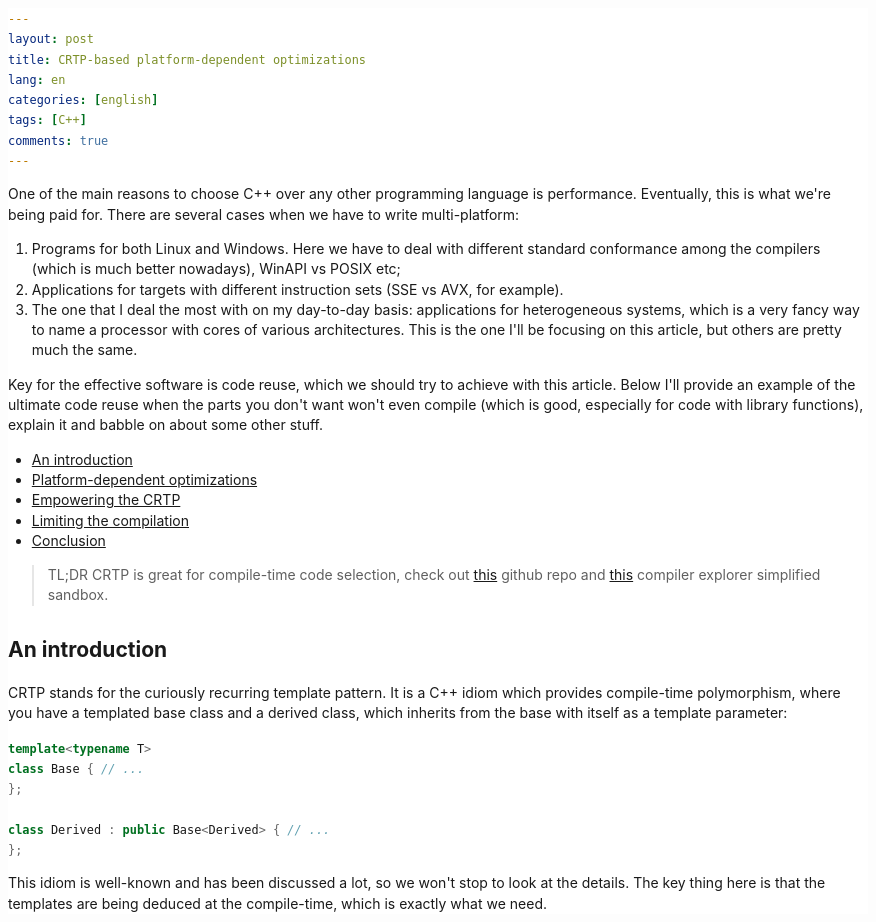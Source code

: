 ```yaml
---
layout: post
title: CRTP-based platform-dependent optimizations
lang: en
categories: [english]
tags: [C++]
comments: true
---
```


One of the main reasons to choose C++ over any other programming language is performance. Eventually, this is what we're being paid for. There are several cases when we have to write multi-platform:

1. Programs for both Linux and Windows. Here we have to deal with different standard conformance among the compilers (which is much better nowadays), WinAPI vs POSIX etc;
2. Applications for targets with different instruction sets (SSE vs AVX, for example).
3. The one that I deal the most with on my day-to-day basis: applications for heterogeneous systems, which is a very fancy way to name a processor with cores of various architectures. This is the one I'll be focusing on this article, but others are pretty much the same.

Key for the effective software is code reuse, which we should try to achieve with this article. Below I'll provide an example of the ultimate code reuse when the parts you don't want won't even compile (which is good, especially for code with library functions), explain it and babble on about some other stuff.

- [An introduction](#an-introduction)
- [Platform-dependent optimizations](#platform-dependent-optimizations)
- [Empowering the CRTP](#empowering-the-crtp)
- [Limiting the compilation](#limiting-the-compilation)
- [Conclusion](#conclusion)

> TL;DR CRTP is great for compile-time code selection, check out [this](https://github.com/MKlimenko/PlatformDependentCRTP) github repo and [this](https://godbolt.org/g/57mU4G) compiler explorer simplified sandbox.

## An introduction

CRTP stands for the curiously recurring template pattern. It is a C++ idiom which provides compile-time polymorphism, where you have a templated base class and a derived class, which inherits from the base with itself as a template parameter:

```cpp
template<typename T>
class Base { // ...
};

class Derived : public Base<Derived> { // ...
};
```

This idiom is well-known and has been discussed a lot, so we won't stop to look at the details. The key thing here is that the templates are being deduced at the compile-time, which is exactly what we need.
